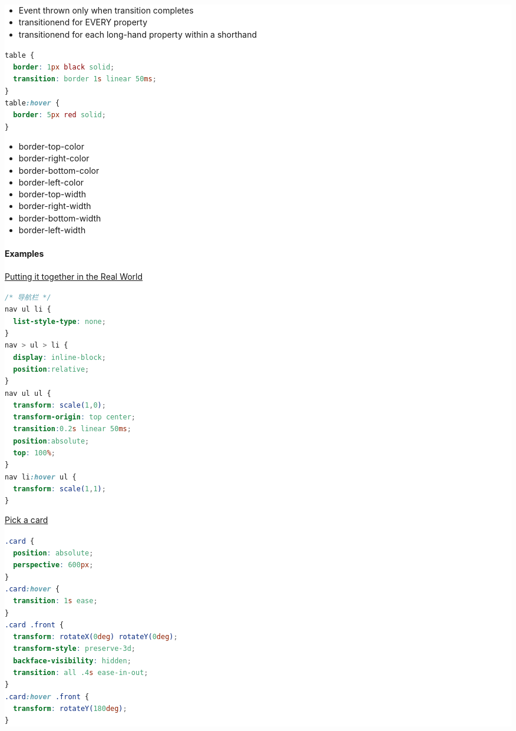+ Event thrown only when transition completes
+ transitionend for EVERY property
+ transitionend for each long-hand property within a shorthand

```css
table {
  border: 1px black solid;
  transition: border 1s linear 50ms;
}
table:hover {
  border: 5px red solid;
}
```

+ border-top-color
+ border-right-color
+ border-bottom-color
+ border-left-color
+ border-top-width
+ border-right-width
+ border-bottom-width
+ border-left-width

#### Examples

[Putting it together in the Real World](https://estelle.github.io/cssmastery/animations/#slide19)

```css
/* 导航栏 */
nav ul li {
  list-style-type: none;
}
nav > ul > li {
  display: inline-block;
  position:relative;
}
nav ul ul {
  transform: scale(1,0);
  transform-origin: top center;
  transition:0.2s linear 50ms;
  position:absolute;
  top: 100%;
}
nav li:hover ul {
  transform: scale(1,1);
}
```

[Pick a card](https://estelle.github.io/cssmastery/animations/#slide20)

```css
.card {
  position: absolute;
  perspective: 600px;
}
.card:hover {
  transition: 1s ease;
}
.card .front {
  transform: rotateX(0deg) rotateY(0deg);
  transform-style: preserve-3d;
  backface-visibility: hidden;
  transition: all .4s ease-in-out;
}
.card:hover .front {
  transform: rotateY(180deg);
}
```